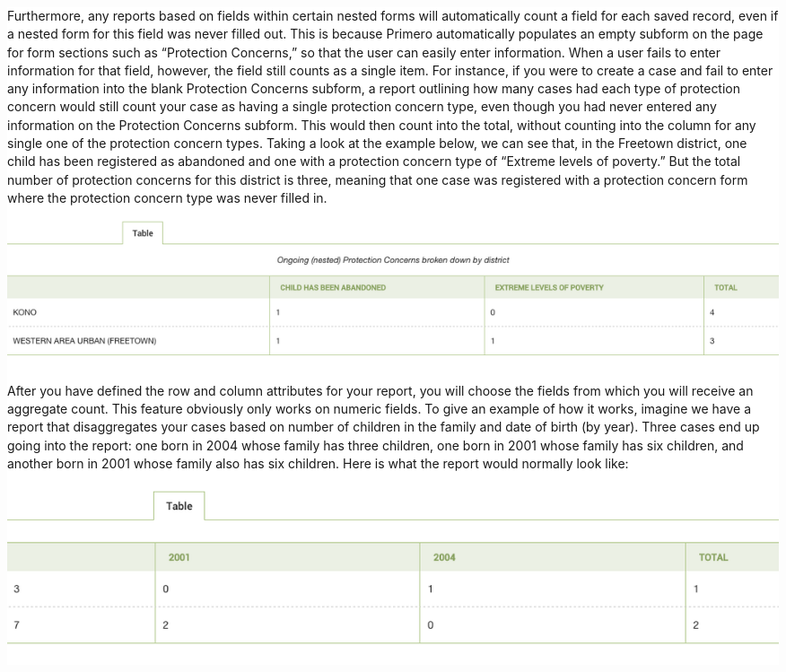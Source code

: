 Furthermore, any reports based on fields within certain nested forms
will automatically count a field for each saved record, even if a nested
form for this field was never filled out. This is because Primero
automatically populates an empty subform on the page for form sections
such as “Protection Concerns,” so that the user can easily enter
information. When a user fails to enter information for that field,
however, the field still counts as a single item. For instance, if you
were to create a case and fail to enter any information into the blank
Protection Concerns subform, a report outlining how many cases had each
type of protection concern would still count your case as having a
single protection concern type, even though you had never entered any
information on the Protection Concerns subform. This would then count
into the total, without counting into the column for any single one of
the protection concern types. Taking a look at the example below, we can
see that, in the Freetown district, one child has been registered as
abandoned and one with a protection concern type of “Extreme levels of
poverty.” But the total number of protection concerns for this district
is three, meaning that one case was registered with a protection concern
form where the protection concern type was never filled in.

![](img/image61.png)

After you have defined the row and column attributes for your report,
you will choose the fields from which you will receive an aggregate
count. This feature obviously only works on numeric fields. To give an
example of how it works, imagine we have a report that disaggregates
your cases based on number of children in the family and date of birth
(by year). Three cases end up going into the report: one born in 2004
whose family has three children, one born in 2001 whose family has six
children, and another born in 2001 whose family also has six children.
Here is what the report would normally look like:

![](img/image49.png)
